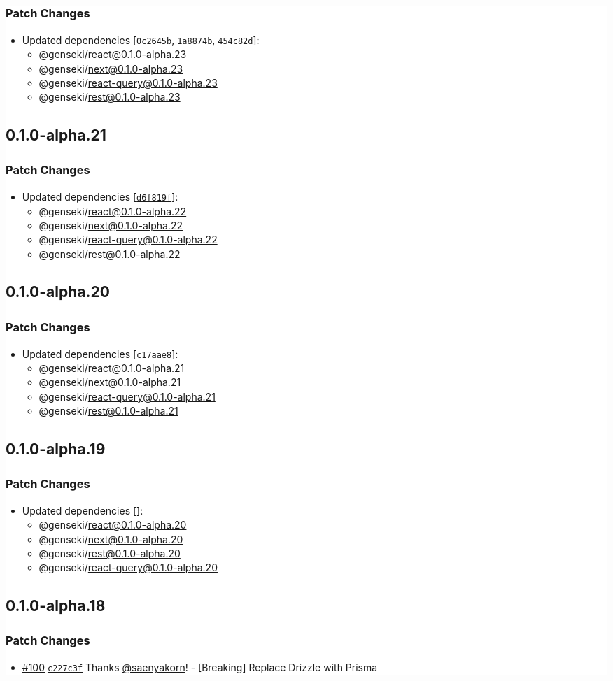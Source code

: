 ### Patch Changes

- Updated dependencies [[`0c2645b`](https://github.com/softnetics/genseki/commit/0c2645bc6f36ae2f6857442352705056b8c121e7), [`1a8874b`](https://github.com/softnetics/genseki/commit/1a8874b1c74515b6e8af33aed9b400e1e2b6345d), [`454c82d`](https://github.com/softnetics/genseki/commit/454c82d7c5b3ecb1c68b9fdc8e73a4c3d604ec00)]:
  - @genseki/react@0.1.0-alpha.23
  - @genseki/next@0.1.0-alpha.23
  - @genseki/react-query@0.1.0-alpha.23
  - @genseki/rest@0.1.0-alpha.23

## 0.1.0-alpha.21

### Patch Changes

- Updated dependencies [[`d6f819f`](https://github.com/softnetics/genseki/commit/d6f819fa8a24ec94a26ce15d6f6acf507eed0d65)]:
  - @genseki/react@0.1.0-alpha.22
  - @genseki/next@0.1.0-alpha.22
  - @genseki/react-query@0.1.0-alpha.22
  - @genseki/rest@0.1.0-alpha.22

## 0.1.0-alpha.20

### Patch Changes

- Updated dependencies [[`c17aae8`](https://github.com/softnetics/genseki/commit/c17aae82c4065e5964c20b617e0e8d80cec97cae)]:
  - @genseki/react@0.1.0-alpha.21
  - @genseki/next@0.1.0-alpha.21
  - @genseki/react-query@0.1.0-alpha.21
  - @genseki/rest@0.1.0-alpha.21

## 0.1.0-alpha.19

### Patch Changes

- Updated dependencies []:
  - @genseki/react@0.1.0-alpha.20
  - @genseki/next@0.1.0-alpha.20
  - @genseki/rest@0.1.0-alpha.20
  - @genseki/react-query@0.1.0-alpha.20

## 0.1.0-alpha.18

### Patch Changes

- [#100](https://github.com/softnetics/genseki/pull/100) [`c227c3f`](https://github.com/softnetics/genseki/commit/c227c3f476349511033b23b7080010e786d650a4) Thanks [@saenyakorn](https://github.com/saenyakorn)! - [Breaking] Replace Drizzle with Prisma
